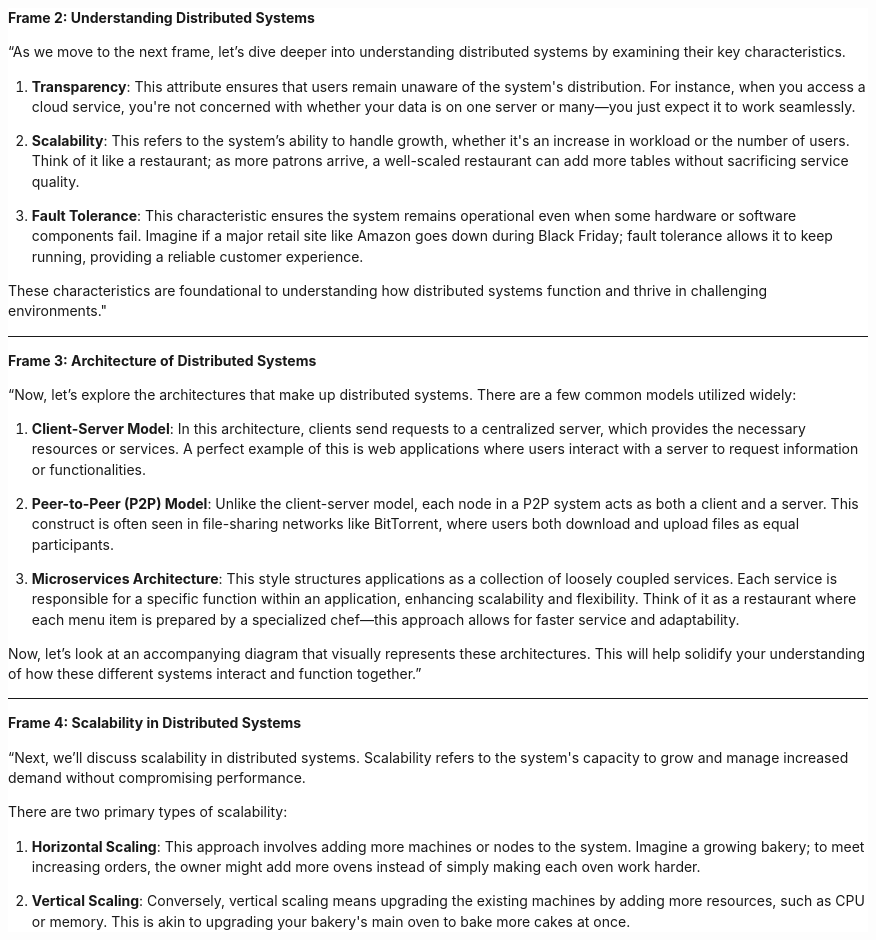
**Frame 2: Understanding Distributed Systems**

“As we move to the next frame, let’s dive deeper into understanding distributed systems by examining their key characteristics.

1. **Transparency**: This attribute ensures that users remain unaware of the system's distribution. For instance, when you access a cloud service, you're not concerned with whether your data is on one server or many—you just expect it to work seamlessly.

2. **Scalability**: This refers to the system’s ability to handle growth, whether it's an increase in workload or the number of users. Think of it like a restaurant; as more patrons arrive, a well-scaled restaurant can add more tables without sacrificing service quality.

3. **Fault Tolerance**: This characteristic ensures the system remains operational even when some hardware or software components fail. Imagine if a major retail site like Amazon goes down during Black Friday; fault tolerance allows it to keep running, providing a reliable customer experience.

These characteristics are foundational to understanding how distributed systems function and thrive in challenging environments."

---

**Frame 3: Architecture of Distributed Systems**

“Now, let’s explore the architectures that make up distributed systems. There are a few common models utilized widely:

1. **Client-Server Model**: In this architecture, clients send requests to a centralized server, which provides the necessary resources or services. A perfect example of this is web applications where users interact with a server to request information or functionalities.

2. **Peer-to-Peer (P2P) Model**: Unlike the client-server model, each node in a P2P system acts as both a client and a server. This construct is often seen in file-sharing networks like BitTorrent, where users both download and upload files as equal participants.

3. **Microservices Architecture**: This style structures applications as a collection of loosely coupled services. Each service is responsible for a specific function within an application, enhancing scalability and flexibility. Think of it as a restaurant where each menu item is prepared by a specialized chef—this approach allows for faster service and adaptability.

Now, let’s look at an accompanying diagram that visually represents these architectures. This will help solidify your understanding of how these different systems interact and function together.”

---

**Frame 4: Scalability in Distributed Systems**

“Next, we’ll discuss scalability in distributed systems. Scalability refers to the system's capacity to grow and manage increased demand without compromising performance.

There are two primary types of scalability:

1. **Horizontal Scaling**: This approach involves adding more machines or nodes to the system. Imagine a growing bakery; to meet increasing orders, the owner might add more ovens instead of simply making each oven work harder.

2. **Vertical Scaling**: Conversely, vertical scaling means upgrading the existing machines by adding more resources, such as CPU or memory. This is akin to upgrading your bakery's main oven to bake more cakes at once.

